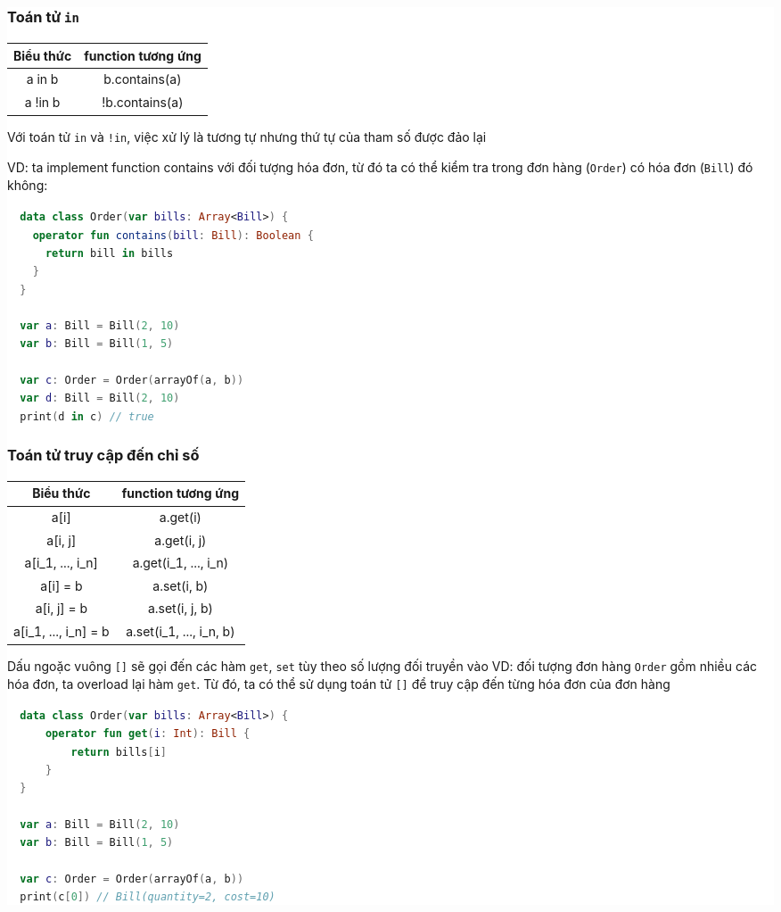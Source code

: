 ### Toán tử `in`

| Biểu thức | function tương ứng |
| :-: | :-: |
| a in b | b.contains(a) |
| a !in b | !b.contains(a) |

Với toán tử `in` và `!in`, việc xử lý là tương tự nhưng thứ tự của tham số được đảo lại

VD: ta implement function contains với đối tượng hóa đơn, từ đó ta có thể kiểm tra trong đơn hàng (`Order`) có hóa đơn (`Bill`) đó không:

```kotlin
  data class Order(var bills: Array<Bill>) {
    operator fun contains(bill: Bill): Boolean {
      return bill in bills
    }
  }

  var a: Bill = Bill(2, 10)
  var b: Bill = Bill(1, 5)

  var c: Order = Order(arrayOf(a, b))
  var d: Bill = Bill(2, 10)
  print(d in c) // true

```

### Toán tử truy cập đến chỉ số

| Biểu thức | function tương ứng |
| :-: | :-: |
| a[i] | a.get(i) |
| a[i, j] | a.get(i, j) |
| a[i_1, ..., i_n] | a.get(i_1, ..., i_n) |
| a[i] = b | a.set(i, b) |
| a[i, j] = b | a.set(i, j, b) |
| a[i_1, ..., i_n] = b | a.set(i_1, ..., i_n, b) |

Dấu ngoặc vuông `[]` sẽ gọi đến các hàm `get`, `set` tùy theo số lượng đối truyền vào VD: đối tượng đơn hàng `Order` gồm nhiều các hóa đơn, ta overload lại hàm `get`. Từ đó, ta có thể sử dụng toán tử `[]` để truy cập đến từng hóa đơn của đơn hàng

```kotlin
  data class Order(var bills: Array<Bill>) {
      operator fun get(i: Int): Bill {
          return bills[i]
      }
  }

  var a: Bill = Bill(2, 10)
  var b: Bill = Bill(1, 5)

  var c: Order = Order(arrayOf(a, b))
  print(c[0]) // Bill(quantity=2, cost=10)

```

